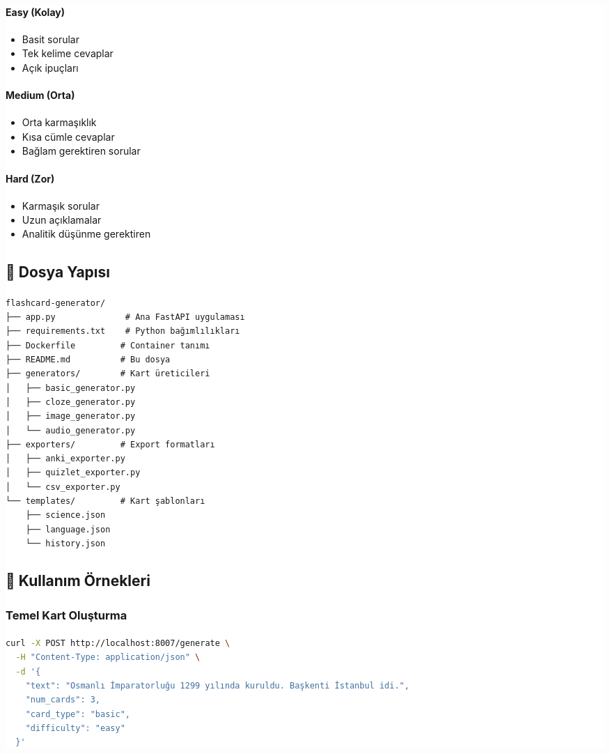#### Easy (Kolay)
- Basit sorular
- Tek kelime cevaplar
- Açık ipuçları

#### Medium (Orta)
- Orta karmaşıklık
- Kısa cümle cevaplar
- Bağlam gerektiren sorular

#### Hard (Zor)
- Karmaşık sorular
- Uzun açıklamalar
- Analitik düşünme gerektiren

## 📁 Dosya Yapısı

```
flashcard-generator/
├── app.py              # Ana FastAPI uygulaması
├── requirements.txt    # Python bağımlılıkları
├── Dockerfile         # Container tanımı
├── README.md          # Bu dosya
├── generators/        # Kart üreticileri
│   ├── basic_generator.py
│   ├── cloze_generator.py
│   ├── image_generator.py
│   └── audio_generator.py
├── exporters/         # Export formatları
│   ├── anki_exporter.py
│   ├── quizlet_exporter.py
│   └── csv_exporter.py
└── templates/         # Kart şablonları
    ├── science.json
    ├── language.json
    └── history.json
```

## 🎯 Kullanım Örnekleri

### Temel Kart Oluşturma
```bash
curl -X POST http://localhost:8007/generate \
  -H "Content-Type: application/json" \
  -d '{
    "text": "Osmanlı İmparatorluğu 1299 yılında kuruldu. Başkenti İstanbul idi.",
    "num_cards": 3,
    "card_type": "basic",
    "difficulty": "easy"
  }'
```
